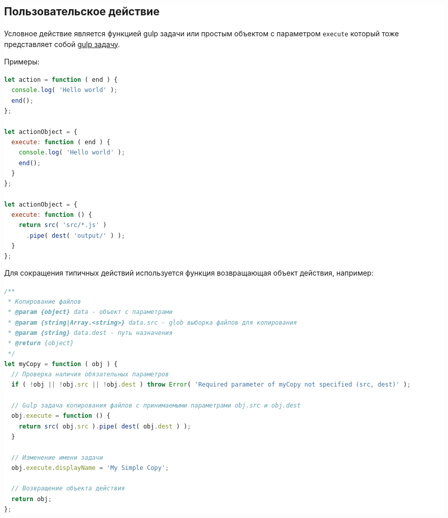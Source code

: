 
## Пользовательское действие
Условное действие является функцией gulp задачи или простым объектом с параметром `execute` который тоже представляет собой [gulp задачу](https://gulpjs.com/docs/en/getting-started/creating-tasks).

Примеры:
```js
let action = function ( end ) {
  console.log( 'Hello world' );
  end();
};

let actionObject = {
  execute: function ( end ) {
    console.log( 'Hello world' );
    end();
  }
};

let actionObject = {
  execute: function () {
    return src( 'src/*.js' )
      .pipe( dest( 'output/' ) );
  }
};
```

Для сокращения типичных действий используется функция возвращающая объект действия, например:
```js
/**
 * Копирование файлов
 * @param {object} data - объект с параметрами
 * @param {string|Array.<string>} data.src - glob выборка файлов для копирования
 * @param {string} data.dest - путь назначения
 * @return {object}
 */
let myCopy = function ( obj ) {
  // Проверка наличия обязательных параметров
  if ( !obj || !obj.src || !obj.dest ) throw Error( 'Required parameter of myCopy not specified (src, dest)' );

  // Gulp задача копирования файлов с принимаемыми параметрами obj.src и obj.dest
  obj.execute = function () {
    return src( obj.src ).pipe( dest( obj.dest ) );
  }

  // Изменение имени задачи
  obj.execute.displayName = 'My Simple Copy';

  // Возвращение объекта действия
  return obj;
};
```
